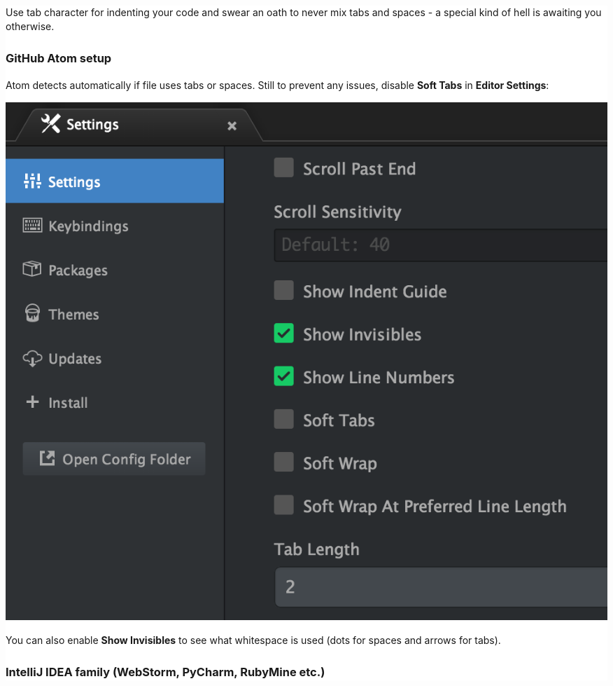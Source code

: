 Use tab character for indenting your code and swear an oath to never mix tabs and
spaces - a special kind of hell is awaiting you otherwise.

### GitHub Atom setup

Atom detects automatically if file uses tabs or spaces. Still to prevent any issues, disable **Soft Tabs** in **Editor Settings**:

![Atom settings](resources/atom.png)

You can also enable **Show Invisibles** to see what whitespace is used (dots for spaces and arrows for tabs).

### IntelliJ IDEA family (WebStorm, PyCharm, RubyMine etc.)
